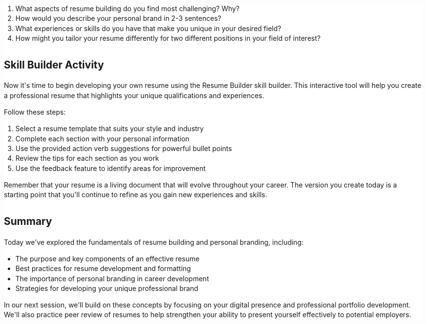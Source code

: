 1. What aspects of resume building do you find most challenging? Why?
2. How would you describe your personal brand in 2-3 sentences?
3. What experiences or skills do you have that make you unique in your desired field?
4. How might you tailor your resume differently for two different positions in your field of interest?

## Skill Builder Activity

Now it's time to begin developing your own resume using the Resume Builder skill builder. This interactive tool will help you create a professional resume that highlights your unique qualifications and experiences.

Follow these steps:
1. Select a resume template that suits your style and industry
2. Complete each section with your personal information
3. Use the provided action verb suggestions for powerful bullet points
4. Review the tips for each section as you work
5. Use the feedback feature to identify areas for improvement

Remember that your resume is a living document that will evolve throughout your career. The version you create today is a starting point that you'll continue to refine as you gain new experiences and skills.

## Summary

Today we've explored the fundamentals of resume building and personal branding, including:
- The purpose and key components of an effective resume
- Best practices for resume development and formatting
- The importance of personal branding in career development
- Strategies for developing your unique professional brand

In our next session, we'll build on these concepts by focusing on your digital presence and professional portfolio development. We'll also practice peer review of resumes to help strengthen your ability to present yourself effectively to potential employers.